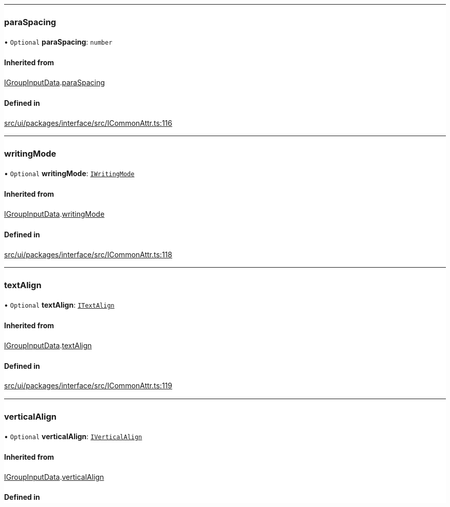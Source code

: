 ___

### paraSpacing

• `Optional` **paraSpacing**: `number`

#### Inherited from

[IGroupInputData](IGroupInputData.md).[paraSpacing](IGroupInputData.md#paraspacing)

#### Defined in

[src/ui/packages/interface/src/ICommonAttr.ts:116](https://github.com/leaferjs/leafer-ui/blob/38558928fc1be6d4d216bb813fcdb043c6cbb533/packages/interface/src/ICommonAttr.ts#L116)

___

### writingMode

• `Optional` **writingMode**: [`IWritingMode`](../modules.md#iwritingmode)

#### Inherited from

[IGroupInputData](IGroupInputData.md).[writingMode](IGroupInputData.md#writingmode)

#### Defined in

[src/ui/packages/interface/src/ICommonAttr.ts:118](https://github.com/leaferjs/leafer-ui/blob/38558928fc1be6d4d216bb813fcdb043c6cbb533/packages/interface/src/ICommonAttr.ts#L118)

___

### textAlign

• `Optional` **textAlign**: [`ITextAlign`](../modules.md#itextalign)

#### Inherited from

[IGroupInputData](IGroupInputData.md).[textAlign](IGroupInputData.md#textalign)

#### Defined in

[src/ui/packages/interface/src/ICommonAttr.ts:119](https://github.com/leaferjs/leafer-ui/blob/38558928fc1be6d4d216bb813fcdb043c6cbb533/packages/interface/src/ICommonAttr.ts#L119)

___

### verticalAlign

• `Optional` **verticalAlign**: [`IVerticalAlign`](../modules.md#iverticalalign)

#### Inherited from

[IGroupInputData](IGroupInputData.md).[verticalAlign](IGroupInputData.md#verticalalign)

#### Defined in
